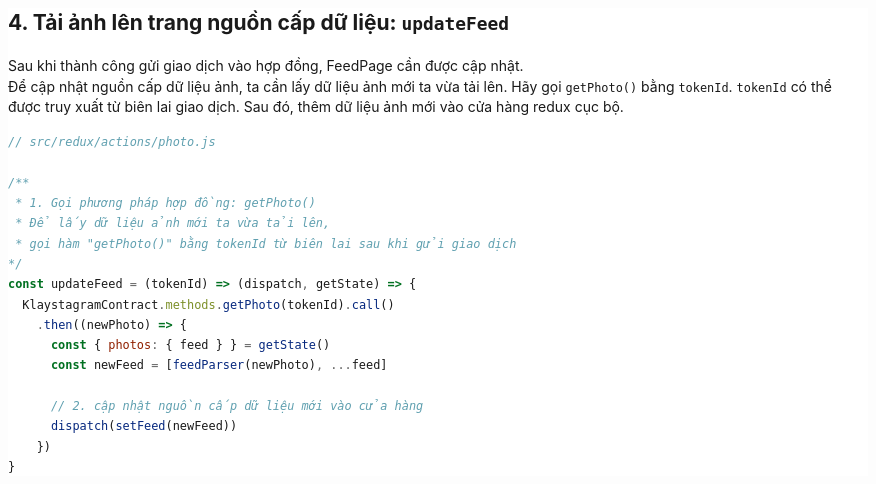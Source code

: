 ## 4. Tải ảnh lên trang nguồn cấp dữ liệu: `updateFeed` <a href="#4-update-photo-in-the-feed-page-updatefeed" id="4-update-photo-in-the-feed-page-updatefeed"></a>

Sau khi thành công gửi giao dịch vào hợp đồng, FeedPage cần được cập nhật.\
Để cập nhật nguồn cấp dữ liệu ảnh, ta cần lấy dữ liệu ảnh mới ta vừa tải lên. Hãy gọi `getPhoto()` bằng `tokenId`. `tokenId` có thể được truy xuất từ biên lai giao dịch. Sau đó, thêm dữ liệu ảnh mới vào cửa hàng redux cục bộ.

```javascript
// src/redux/actions/photo.js

/**
 * 1. Gọi phương pháp hợp đồng: getPhoto()
 * Để lấy dữ liệu ảnh mới ta vừa tải lên,
 * gọi hàm "getPhoto()" bằng tokenId từ biên lai sau khi gửi giao dịch
*/
const updateFeed = (tokenId) => (dispatch, getState) => {
  KlaystagramContract.methods.getPhoto(tokenId).call()
    .then((newPhoto) => {
      const { photos: { feed } } = getState()
      const newFeed = [feedParser(newPhoto), ...feed]

      // 2. cập nhật nguồn cấp dữ liệu mới vào cửa hàng
      dispatch(setFeed(newFeed))
    })
}
```
